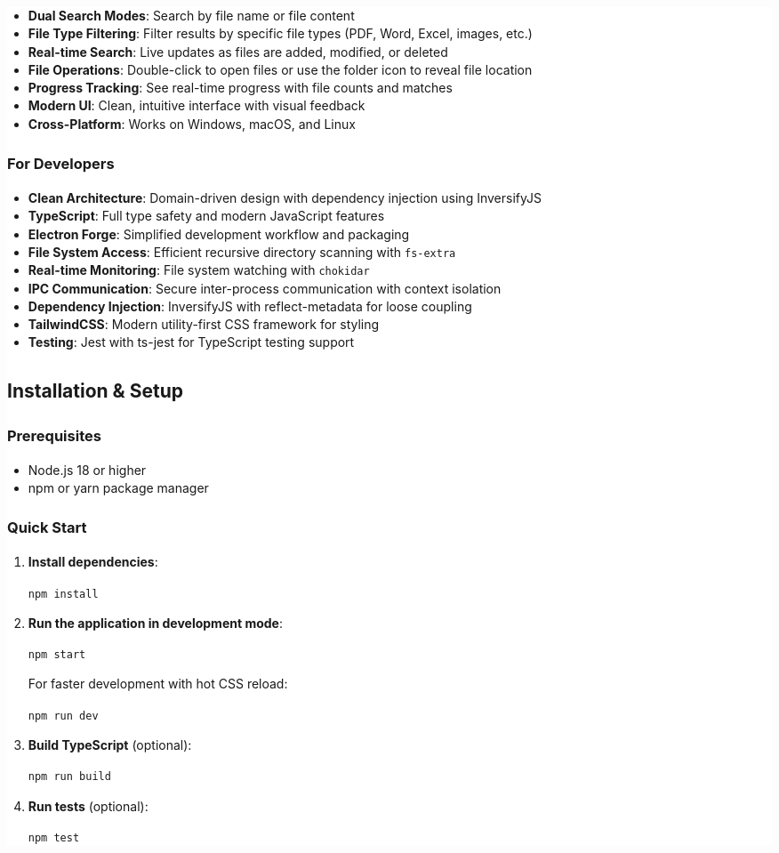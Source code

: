 - **Dual Search Modes**: Search by file name or file content
- **File Type Filtering**: Filter results by specific file types (PDF, Word, Excel, images, etc.)
- **Real-time Search**: Live updates as files are added, modified, or deleted
- **File Operations**: Double-click to open files or use the folder icon to reveal file location
- **Progress Tracking**: See real-time progress with file counts and matches
- **Modern UI**: Clean, intuitive interface with visual feedback
- **Cross-Platform**: Works on Windows, macOS, and Linux

### For Developers

- **Clean Architecture**: Domain-driven design with dependency injection using InversifyJS
- **TypeScript**: Full type safety and modern JavaScript features
- **Electron Forge**: Simplified development workflow and packaging
- **File System Access**: Efficient recursive directory scanning with `fs-extra`
- **Real-time Monitoring**: File system watching with `chokidar`
- **IPC Communication**: Secure inter-process communication with context isolation
- **Dependency Injection**: InversifyJS with reflect-metadata for loose coupling
- **TailwindCSS**: Modern utility-first CSS framework for styling
- **Testing**: Jest with ts-jest for TypeScript testing support

## Installation & Setup

### Prerequisites

- Node.js 18 or higher
- npm or yarn package manager

### Quick Start

1. **Install dependencies**:

   ```bash
   npm install
   ```

2. **Run the application in development mode**:

   ```bash
   npm start
   ```

   For faster development with hot CSS reload:

   ```bash
   npm run dev
   ```

3. **Build TypeScript** (optional):

   ```bash
   npm run build
   ```

4. **Run tests** (optional):

   ```bash
   npm test
   ```
